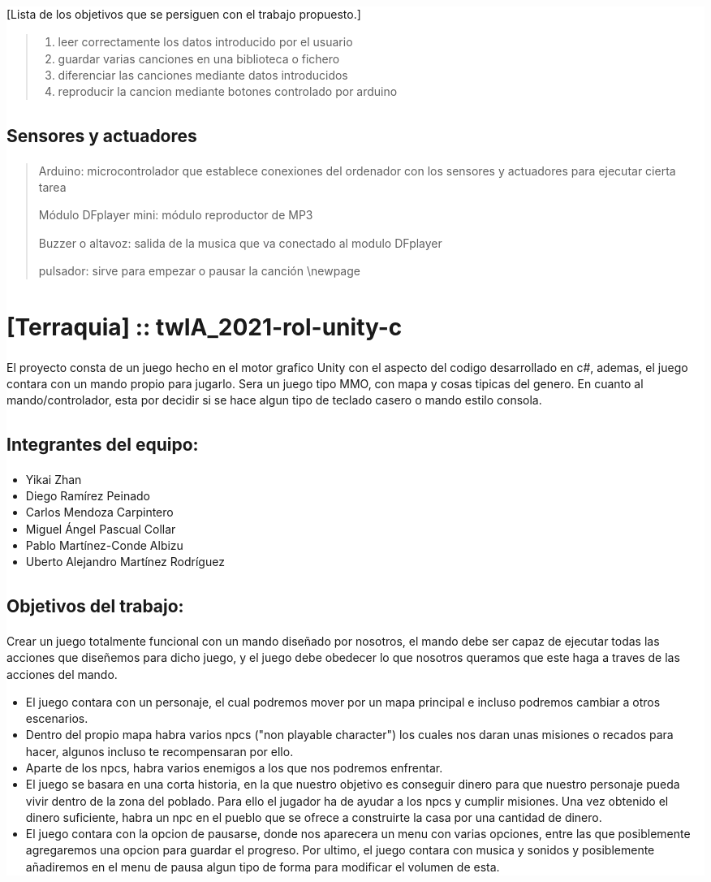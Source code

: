 [Lista de los objetivos que se persiguen con el trabajo propuesto.]
>1. leer correctamente los datos introducido por el usuario
>2. guardar varias canciones en una biblioteca o fichero
>3. diferenciar las canciones mediante datos introducidos
>4. reproducir la cancion mediante botones controlado por arduino

## Sensores y actuadores
>Arduino: microcontrolador que establece conexiones del ordenador con los sensores y actuadores para ejecutar cierta tarea
>
>Módulo DFplayer mini: módulo reproductor de MP3
>
>Buzzer o altavoz: salida de la musica que va conectado al modulo DFplayer
>
>pulsador: sirve para empezar o pausar la canción
\newpage

# [Terraquia] :: twIA_2021-rol-unity-c

El proyecto consta de un juego hecho en el motor grafico Unity con el aspecto del codigo desarrollado en c#, ademas, el juego contara con un mando propio para jugarlo. Sera un juego tipo MMO, con mapa y cosas tipicas del genero. En cuanto al mando/controlador, esta por decidir si se hace algun tipo de teclado casero o mando estilo consola. 

## Integrantes del equipo:

- Yikai Zhan
- Diego Ramírez Peinado
- Carlos Mendoza Carpintero
- Miguel Ángel Pascual Collar
- Pablo Martínez-Conde Albizu
- Uberto Alejandro Martínez Rodríguez

## Objetivos del trabajo:

Crear un juego totalmente funcional con un mando diseñado por nosotros, el mando debe ser capaz de ejecutar todas las acciones que diseñemos para dicho juego, y el juego debe obedecer lo que nosotros queramos que este haga a traves de las acciones del mando. 
- El juego contara con un personaje, el cual podremos mover por un mapa principal e incluso podremos cambiar a otros escenarios.
- Dentro del propio mapa habra varios npcs ("non playable character") los cuales nos daran unas misiones o recados para hacer, algunos incluso te recompensaran por ello.
- Aparte de los npcs, habra varios enemigos a los que nos podremos enfrentar.
- El juego se basara en una corta historia, en la que nuestro objetivo es conseguir dinero para que nuestro personaje pueda vivir dentro de la zona del poblado. Para ello el jugador ha de ayudar a los npcs y cumplir misiones. Una vez obtenido el dinero suficiente, habra un npc en el pueblo que se ofrece a construirte la casa por una cantidad de dinero.
- El juego contara con la opcion de pausarse, donde nos aparecera un menu con varias opciones, entre las que posiblemente agregaremos una opcion para guardar el progreso.
Por ultimo, el juego contara con musica y sonidos y posiblemente añadiremos en el menu de pausa algun tipo de forma para modificar el volumen de esta.

